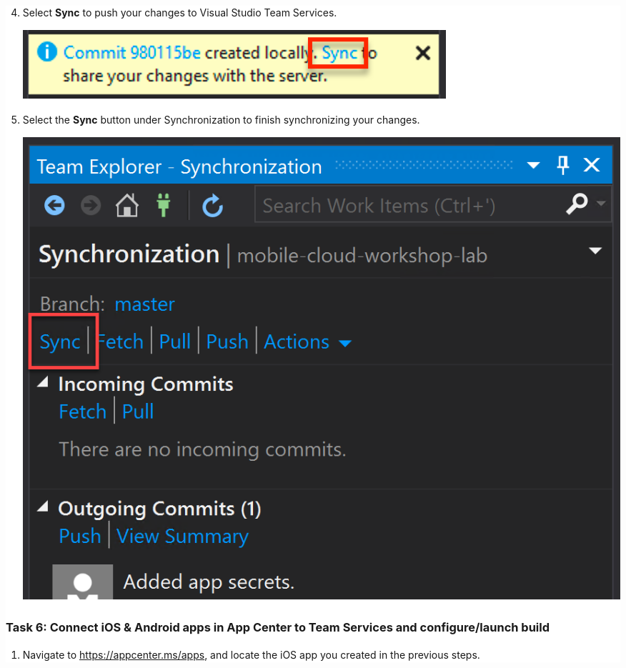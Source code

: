 4.  Select **Sync** to push your changes to Visual Studio Team Services.
    
    ![The Sync link is highlighted Visual Studio Team Services.](images/Hands-onlabstep-by-step-Mobileappinnovationimages/media/image24.png "Select Sync")

5.  Select the **Sync** button under Synchronization to finish synchronizing your changes.
    
    ![The Sync button is highlighted under Synchronization in Visual Studio Team Services.](images/Hands-onlabstep-by-step-Mobileappinnovationimages/media/image25.png "Select Sync")

### Task 6: Connect iOS & Android apps in App Center to Team Services and configure/launch build

1.  Navigate to <https://appcenter.ms/apps>, and locate the iOS app you created in the previous steps.
